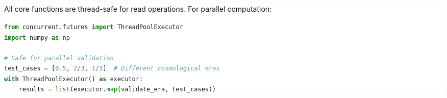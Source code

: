 All core functions are thread-safe for read operations. For parallel computation:

```python
from concurrent.futures import ThreadPoolExecutor
import numpy as np

# Safe for parallel validation
test_cases = [0.5, 2/3, 1/3]  # Different cosmological eras
with ThreadPoolExecutor() as executor:
    results = list(executor.map(validate_era, test_cases))
```